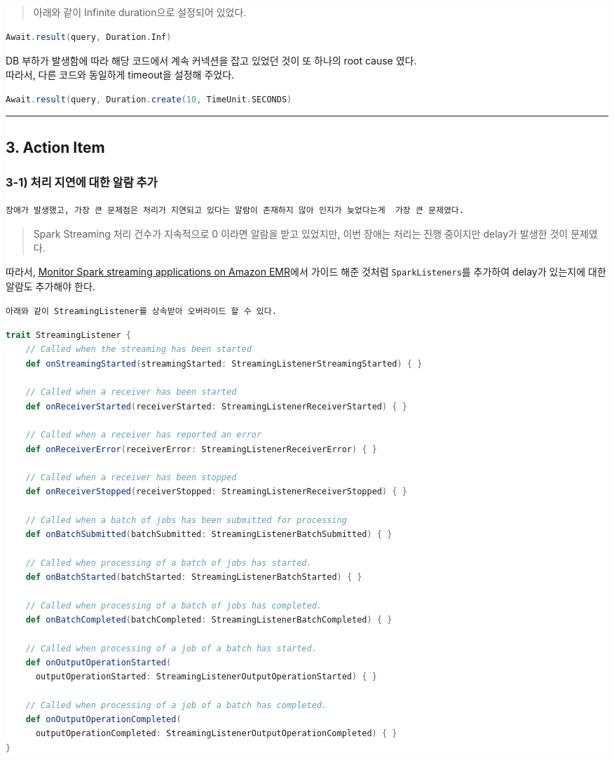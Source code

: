> 아래와 같이 Infinite duration으로 설정되어 있었다.   

```scala
Await.result(query, Duration.Inf)
```

DB 부하가 발생함에 따라 해당 코드에서 계속 커넥션을 잡고 있었던 
것이 또 하나의 root cause 였다.   
따라서, 다른 코드와 동일하게 timeout을 설정해 주었다.  

```scala
Await.result(query, Duration.create(10, TimeUnit.SECONDS)
```


- - - 

## 3. Action Item     

### 3-1) 처리 지연에 대한 알람 추가    

`장애가 발생했고, 가장 큰 문제점은 처리가 지연되고 있다는 알람이 존재하지 않아 인지가 늦었다는게 
가장 큰 문제였다.`     

> Spark Streaming 처리 건수가 지속적으로 0 이라면 알람을 받고 있었지만, 이번 장애는 처리는 진행 중이지만 delay가 발생한 것이 
문제였다.    

따라서, [Monitor Spark streaming applications on Amazon EMR](https://aws.amazon.com/ko/blogs/big-data/monitor-spark-streaming-applications-on-amazon-emr/)에서 
가이드 해준 것처럼 `SparkListeners`를 추가하여 delay가 있는지에 대한 알람도 추가해야 한다.      

`아래와 같이 StreamingListener를 상속받아 오버라이드 할 수 있다.`   

```scala
trait StreamingListener {
    // Called when the streaming has been started
    def onStreamingStarted(streamingStarted: StreamingListenerStreamingStarted) { }   

    // Called when a receiver has been started 
    def onReceiverStarted(receiverStarted: StreamingListenerReceiverStarted) { }

    // Called when a receiver has reported an error
    def onReceiverError(receiverError: StreamingListenerReceiverError) { }

    // Called when a receiver has been stopped 
    def onReceiverStopped(receiverStopped: StreamingListenerReceiverStopped) { }

    // Called when a batch of jobs has been submitted for processing 
    def onBatchSubmitted(batchSubmitted: StreamingListenerBatchSubmitted) { }

    // Called when processing of a batch of jobs has started.
    def onBatchStarted(batchStarted: StreamingListenerBatchStarted) { }

    // Called when processing of a batch of jobs has completed.
    def onBatchCompleted(batchCompleted: StreamingListenerBatchCompleted) { }

    // Called when processing of a job of a batch has started.
    def onOutputOperationStarted(
      outputOperationStarted: StreamingListenerOutputOperationStarted) { }

    // Called when processing of a job of a batch has completed. 
    def onOutputOperationCompleted(
      outputOperationCompleted: StreamingListenerOutputOperationCompleted) { }
}
```
